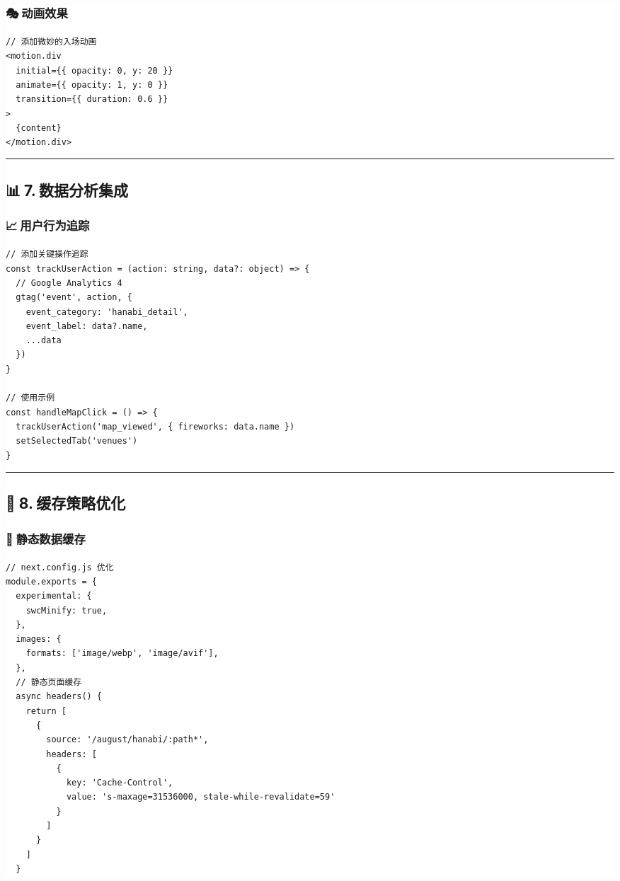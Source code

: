 ### 🎭 **动画效果**
```tsx
// 添加微妙的入场动画
<motion.div
  initial={{ opacity: 0, y: 20 }}
  animate={{ opacity: 1, y: 0 }}
  transition={{ duration: 0.6 }}
>
  {content}
</motion.div>
```

---

## 📊 **7. 数据分析集成**

### 📈 **用户行为追踪**
```tsx
// 添加关键操作追踪
const trackUserAction = (action: string, data?: object) => {
  // Google Analytics 4
  gtag('event', action, {
    event_category: 'hanabi_detail',
    event_label: data?.name,
    ...data
  })
}

// 使用示例
const handleMapClick = () => {
  trackUserAction('map_viewed', { fireworks: data.name })
  setSelectedTab('venues')
}
```

---

## 🔄 **8. 缓存策略优化**

### 💾 **静态数据缓存**
```tsx
// next.config.js 优化
module.exports = {
  experimental: {
    swcMinify: true,
  },
  images: {
    formats: ['image/webp', 'image/avif'],
  },
  // 静态页面缓存
  async headers() {
    return [
      {
        source: '/august/hanabi/:path*',
        headers: [
          {
            key: 'Cache-Control',
            value: 's-maxage=31536000, stale-while-revalidate=59'
          }
        ]
      }
    ]
  }
```